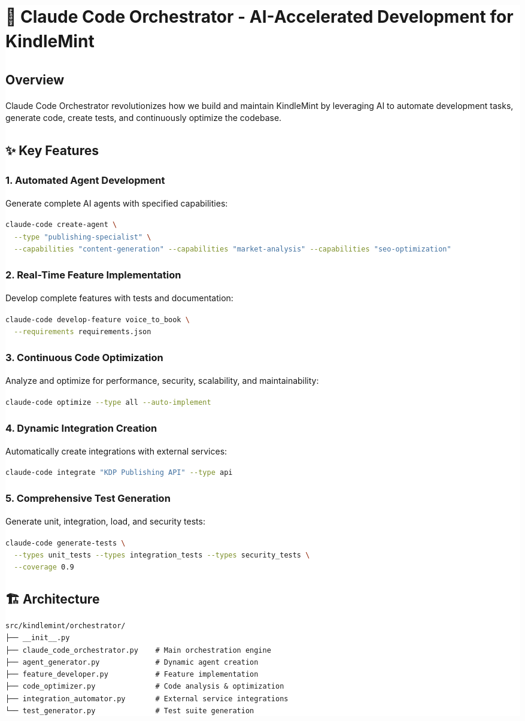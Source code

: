 # 🚀 Claude Code Orchestrator - AI-Accelerated Development for KindleMint

## Overview

Claude Code Orchestrator revolutionizes how we build and maintain KindleMint by leveraging AI to automate development tasks, generate code, create tests, and continuously optimize the codebase.

## ✨ Key Features

### 1. **Automated Agent Development**
Generate complete AI agents with specified capabilities:
```bash
claude-code create-agent \
  --type "publishing-specialist" \
  --capabilities "content-generation" --capabilities "market-analysis" --capabilities "seo-optimization"
```

### 2. **Real-Time Feature Implementation**
Develop complete features with tests and documentation:
```bash
claude-code develop-feature voice_to_book \
  --requirements requirements.json
```

### 3. **Continuous Code Optimization**
Analyze and optimize for performance, security, scalability, and maintainability:
```bash
claude-code optimize --type all --auto-implement
```

### 4. **Dynamic Integration Creation**
Automatically create integrations with external services:
```bash
claude-code integrate "KDP Publishing API" --type api
```

### 5. **Comprehensive Test Generation**
Generate unit, integration, load, and security tests:
```bash
claude-code generate-tests \
  --types unit_tests --types integration_tests --types security_tests \
  --coverage 0.9
```

## 🏗️ Architecture

```
src/kindlemint/orchestrator/
├── __init__.py
├── claude_code_orchestrator.py    # Main orchestration engine
├── agent_generator.py             # Dynamic agent creation
├── feature_developer.py           # Feature implementation
├── code_optimizer.py              # Code analysis & optimization
├── integration_automator.py       # External service integrations
└── test_generator.py              # Test suite generation
```
